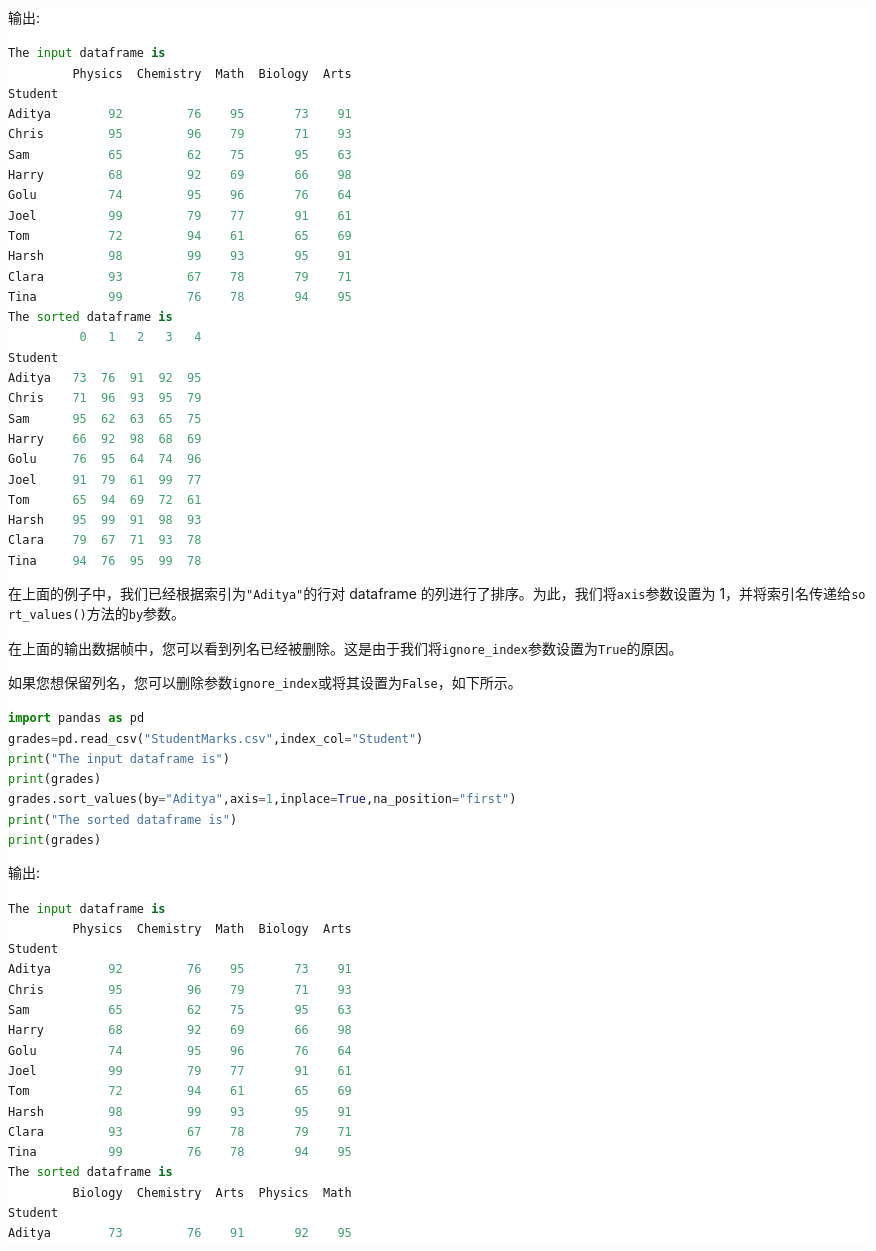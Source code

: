 输出:

```py
The input dataframe is
         Physics  Chemistry  Math  Biology  Arts
Student                                         
Aditya        92         76    95       73    91
Chris         95         96    79       71    93
Sam           65         62    75       95    63
Harry         68         92    69       66    98
Golu          74         95    96       76    64
Joel          99         79    77       91    61
Tom           72         94    61       65    69
Harsh         98         99    93       95    91
Clara         93         67    78       79    71
Tina          99         76    78       94    95
The sorted dataframe is
          0   1   2   3   4
Student                    
Aditya   73  76  91  92  95
Chris    71  96  93  95  79
Sam      95  62  63  65  75
Harry    66  92  98  68  69
Golu     76  95  64  74  96
Joel     91  79  61  99  77
Tom      65  94  69  72  61
Harsh    95  99  91  98  93
Clara    79  67  71  93  78
Tina     94  76  95  99  78
```

在上面的例子中，我们已经根据索引为`"Aditya"`的行对 dataframe 的列进行了排序。为此，我们将`axis`参数设置为 1，并将索引名传递给`sort_values()`方法的`by`参数。

在上面的输出数据帧中，您可以看到列名已经被删除。这是由于我们将`ignore_index`参数设置为`True`的原因。

如果您想保留列名，您可以删除参数`ignore_index`或将其设置为`False`，如下所示。

```py
import pandas as pd
grades=pd.read_csv("StudentMarks.csv",index_col="Student")
print("The input dataframe is")
print(grades)
grades.sort_values(by="Aditya",axis=1,inplace=True,na_position="first")
print("The sorted dataframe is")
print(grades)
```

输出:

```py
The input dataframe is
         Physics  Chemistry  Math  Biology  Arts
Student                                         
Aditya        92         76    95       73    91
Chris         95         96    79       71    93
Sam           65         62    75       95    63
Harry         68         92    69       66    98
Golu          74         95    96       76    64
Joel          99         79    77       91    61
Tom           72         94    61       65    69
Harsh         98         99    93       95    91
Clara         93         67    78       79    71
Tina          99         76    78       94    95
The sorted dataframe is
         Biology  Chemistry  Arts  Physics  Math
Student                                         
Aditya        73         76    91       92    95
```